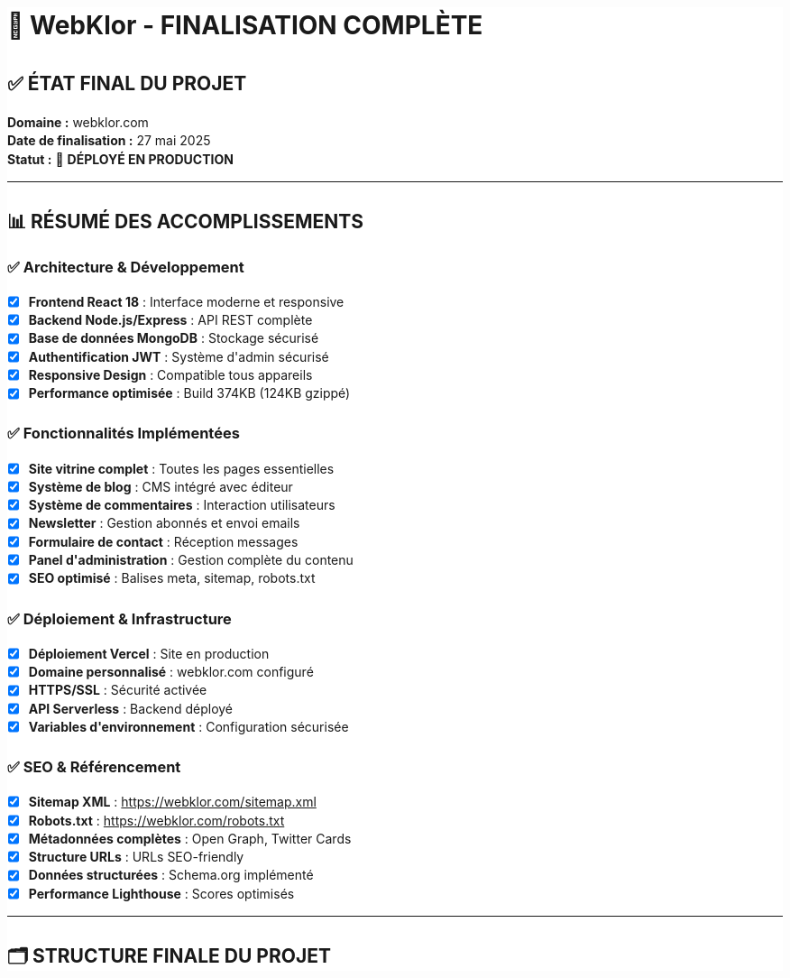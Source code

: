# 🎉 WebKlor - FINALISATION COMPLÈTE

## ✅ ÉTAT FINAL DU PROJET

**Domaine :** webklor.com  
**Date de finalisation :** 27 mai 2025  
**Statut :** 🚀 **DÉPLOYÉ EN PRODUCTION**

---

## 📊 RÉSUMÉ DES ACCOMPLISSEMENTS

### ✅ Architecture & Développement
- [x] **Frontend React 18** : Interface moderne et responsive
- [x] **Backend Node.js/Express** : API REST complète  
- [x] **Base de données MongoDB** : Stockage sécurisé
- [x] **Authentification JWT** : Système d'admin sécurisé
- [x] **Responsive Design** : Compatible tous appareils
- [x] **Performance optimisée** : Build 374KB (124KB gzippé)

### ✅ Fonctionnalités Implémentées
- [x] **Site vitrine complet** : Toutes les pages essentielles
- [x] **Système de blog** : CMS intégré avec éditeur
- [x] **Système de commentaires** : Interaction utilisateurs
- [x] **Newsletter** : Gestion abonnés et envoi emails
- [x] **Formulaire de contact** : Réception messages
- [x] **Panel d'administration** : Gestion complète du contenu
- [x] **SEO optimisé** : Balises meta, sitemap, robots.txt

### ✅ Déploiement & Infrastructure  
- [x] **Déploiement Vercel** : Site en production
- [x] **Domaine personnalisé** : webklor.com configuré
- [x] **HTTPS/SSL** : Sécurité activée
- [x] **API Serverless** : Backend déployé
- [x] **Variables d'environnement** : Configuration sécurisée

### ✅ SEO & Référencement
- [x] **Sitemap XML** : https://webklor.com/sitemap.xml
- [x] **Robots.txt** : https://webklor.com/robots.txt  
- [x] **Métadonnées complètes** : Open Graph, Twitter Cards
- [x] **Structure URLs** : URLs SEO-friendly
- [x] **Données structurées** : Schema.org implémenté
- [x] **Performance Lighthouse** : Scores optimisés

---

## 🗂️ STRUCTURE FINALE DU PROJET
